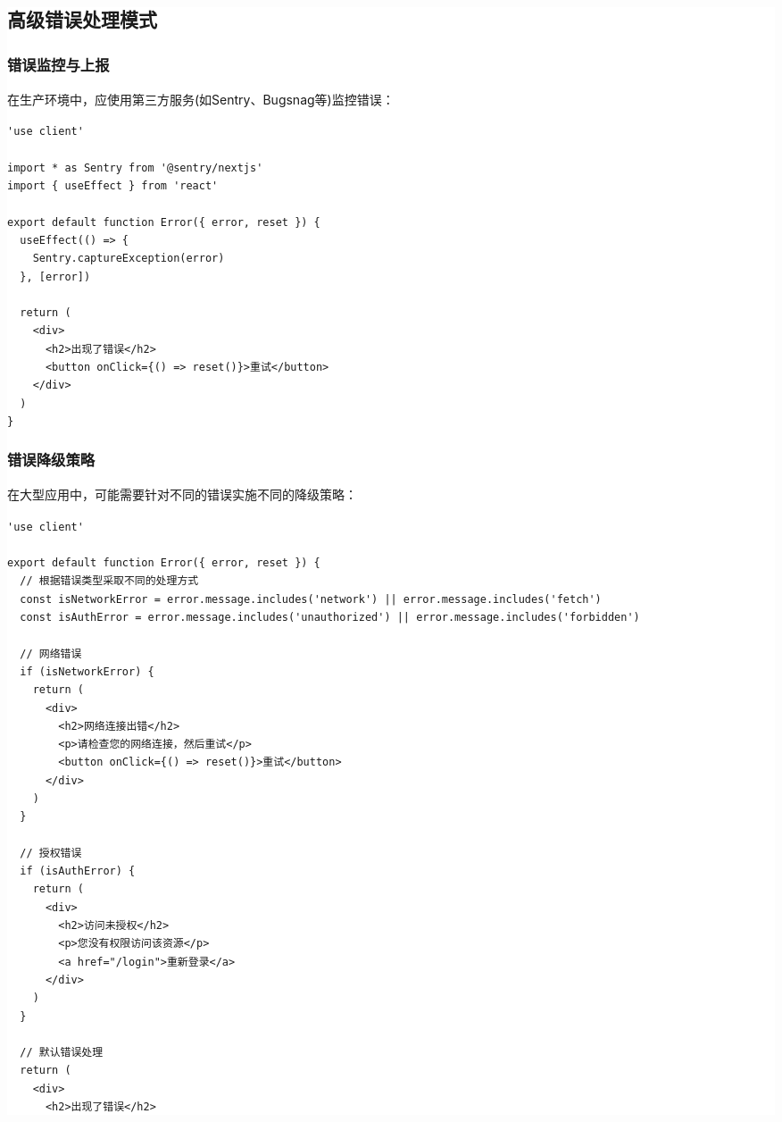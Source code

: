 ## 高级错误处理模式

### 错误监控与上报

在生产环境中，应使用第三方服务(如Sentry、Bugsnag等)监控错误：

```tsx
'use client'

import * as Sentry from '@sentry/nextjs'
import { useEffect } from 'react'

export default function Error({ error, reset }) {
  useEffect(() => {
    Sentry.captureException(error)
  }, [error])

  return (
    <div>
      <h2>出现了错误</h2>
      <button onClick={() => reset()}>重试</button>
    </div>
  )
}
```

### 错误降级策略

在大型应用中，可能需要针对不同的错误实施不同的降级策略：

```tsx
'use client'

export default function Error({ error, reset }) {
  // 根据错误类型采取不同的处理方式
  const isNetworkError = error.message.includes('network') || error.message.includes('fetch')
  const isAuthError = error.message.includes('unauthorized') || error.message.includes('forbidden')

  // 网络错误
  if (isNetworkError) {
    return (
      <div>
        <h2>网络连接出错</h2>
        <p>请检查您的网络连接，然后重试</p>
        <button onClick={() => reset()}>重试</button>
      </div>
    )
  }

  // 授权错误
  if (isAuthError) {
    return (
      <div>
        <h2>访问未授权</h2>
        <p>您没有权限访问该资源</p>
        <a href="/login">重新登录</a>
      </div>
    )
  }

  // 默认错误处理
  return (
    <div>
      <h2>出现了错误</h2>
```